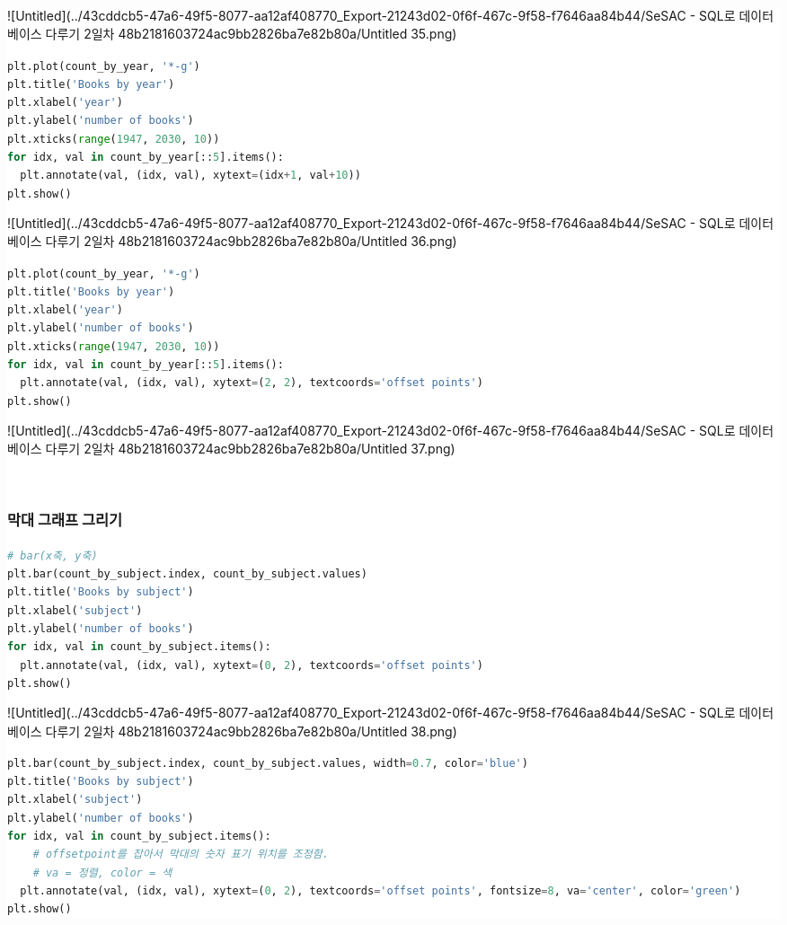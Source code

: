 ![Untitled](../43cddcb5-47a6-49f5-8077-aa12af408770_Export-21243d02-0f6f-467c-9f58-f7646aa84b44/SeSAC - SQL로 데이터 베이스 다루기 2일차 48b2181603724ac9bb2826ba7e82b80a/Untitled 35.png)

```python
plt.plot(count_by_year, '*-g')
plt.title('Books by year')
plt.xlabel('year')
plt.ylabel('number of books')
plt.xticks(range(1947, 2030, 10))
for idx, val in count_by_year[::5].items():
  plt.annotate(val, (idx, val), xytext=(idx+1, val+10))
plt.show()
```

![Untitled](../43cddcb5-47a6-49f5-8077-aa12af408770_Export-21243d02-0f6f-467c-9f58-f7646aa84b44/SeSAC - SQL로 데이터 베이스 다루기 2일차 48b2181603724ac9bb2826ba7e82b80a/Untitled 36.png)

```python
plt.plot(count_by_year, '*-g')
plt.title('Books by year')
plt.xlabel('year')
plt.ylabel('number of books')
plt.xticks(range(1947, 2030, 10))
for idx, val in count_by_year[::5].items():
  plt.annotate(val, (idx, val), xytext=(2, 2), textcoords='offset points')
plt.show()
```

![Untitled](../43cddcb5-47a6-49f5-8077-aa12af408770_Export-21243d02-0f6f-467c-9f58-f7646aa84b44/SeSAC - SQL로 데이터 베이스 다루기 2일차 48b2181603724ac9bb2826ba7e82b80a/Untitled 37.png)

<br>

### 막대 그래프 그리기

```python
# bar(x축, y축)
plt.bar(count_by_subject.index, count_by_subject.values)
plt.title('Books by subject')
plt.xlabel('subject')
plt.ylabel('number of books')
for idx, val in count_by_subject.items():
  plt.annotate(val, (idx, val), xytext=(0, 2), textcoords='offset points')
plt.show()
```

![Untitled](../43cddcb5-47a6-49f5-8077-aa12af408770_Export-21243d02-0f6f-467c-9f58-f7646aa84b44/SeSAC - SQL로 데이터 베이스 다루기 2일차 48b2181603724ac9bb2826ba7e82b80a/Untitled 38.png)

```python
plt.bar(count_by_subject.index, count_by_subject.values, width=0.7, color='blue')
plt.title('Books by subject')
plt.xlabel('subject')
plt.ylabel('number of books')
for idx, val in count_by_subject.items():
	# offsetpoint를 잡아서 막대의 숫자 표기 위치를 조정함.
	# va = 정렬, color = 색
  plt.annotate(val, (idx, val), xytext=(0, 2), textcoords='offset points', fontsize=8, va='center', color='green')
plt.show()
```

